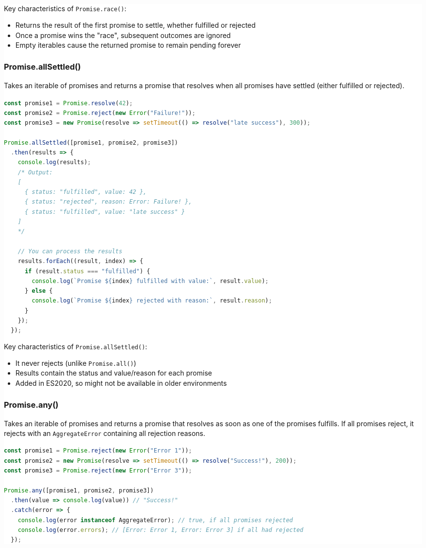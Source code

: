 Key characteristics of `Promise.race()`:
- Returns the result of the first promise to settle, whether fulfilled or rejected
- Once a promise wins the "race", subsequent outcomes are ignored
- Empty iterables cause the returned promise to remain pending forever

### Promise.allSettled()

Takes an iterable of promises and returns a promise that resolves when all promises have settled (either fulfilled or rejected).

```javascript
const promise1 = Promise.resolve(42);
const promise2 = Promise.reject(new Error("Failure!"));
const promise3 = new Promise(resolve => setTimeout(() => resolve("late success"), 300));

Promise.allSettled([promise1, promise2, promise3])
  .then(results => {
    console.log(results);
    /* Output:
    [
      { status: "fulfilled", value: 42 },
      { status: "rejected", reason: Error: Failure! },
      { status: "fulfilled", value: "late success" }
    ]
    */
    
    // You can process the results
    results.forEach((result, index) => {
      if (result.status === "fulfilled") {
        console.log(`Promise ${index} fulfilled with value:`, result.value);
      } else {
        console.log(`Promise ${index} rejected with reason:`, result.reason);
      }
    });
  });
```

Key characteristics of `Promise.allSettled()`:
- It never rejects (unlike `Promise.all()`)
- Results contain the status and value/reason for each promise
- Added in ES2020, so might not be available in older environments

### Promise.any()

Takes an iterable of promises and returns a promise that resolves as soon as one of the promises fulfills. If all promises reject, it rejects with an `AggregateError` containing all rejection reasons.

```javascript
const promise1 = Promise.reject(new Error("Error 1"));
const promise2 = new Promise(resolve => setTimeout(() => resolve("Success!"), 200));
const promise3 = Promise.reject(new Error("Error 3"));

Promise.any([promise1, promise2, promise3])
  .then(value => console.log(value)) // "Success!"
  .catch(error => {
    console.log(error instanceof AggregateError); // true, if all promises rejected
    console.log(error.errors); // [Error: Error 1, Error: Error 3] if all had rejected
  });
```
